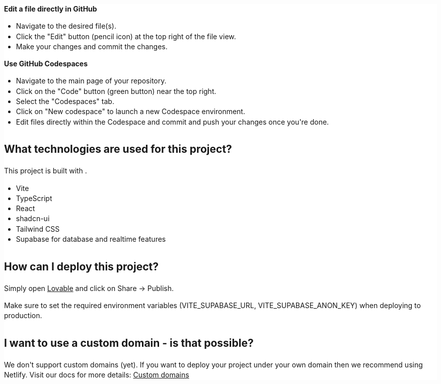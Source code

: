 **Edit a file directly in GitHub**

- Navigate to the desired file(s).
- Click the "Edit" button (pencil icon) at the top right of the file view.
- Make your changes and commit the changes.

**Use GitHub Codespaces**

- Navigate to the main page of your repository.
- Click on the "Code" button (green button) near the top right.
- Select the "Codespaces" tab.
- Click on "New codespace" to launch a new Codespace environment.
- Edit files directly within the Codespace and commit and push your changes once you're done.

## What technologies are used for this project?

This project is built with .

- Vite
- TypeScript
- React
- shadcn-ui
- Tailwind CSS
- Supabase for database and realtime features

## How can I deploy this project?

Simply open [Lovable](https://lovable.dev/projects/99795928-ebcf-46fe-98ad-dd8cea9e64ed) and click on Share -> Publish.

Make sure to set the required environment variables (VITE_SUPABASE_URL, VITE_SUPABASE_ANON_KEY) when deploying to production.

## I want to use a custom domain - is that possible?

We don't support custom domains (yet). If you want to deploy your project under your own domain then we recommend using Netlify. Visit our docs for more details: [Custom domains](https://docs.lovable.dev/tips-tricks/custom-domain/)
